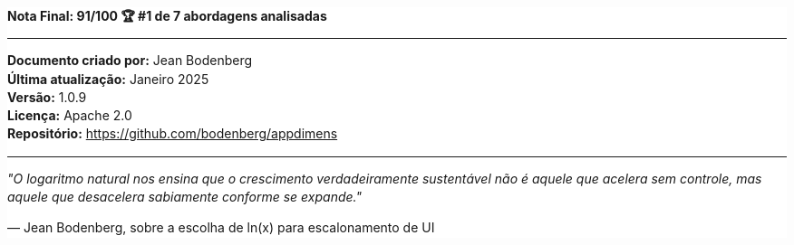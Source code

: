 **Nota Final: 91/100 🏆 #1 de 7 abordagens analisadas**

---

**Documento criado por:** Jean Bodenberg  
**Última atualização:** Janeiro 2025  
**Versão:** 1.0.9  
**Licença:** Apache 2.0  
**Repositório:** https://github.com/bodenberg/appdimens

---

*"O logaritmo natural nos ensina que o crescimento verdadeiramente sustentável não é aquele que acelera sem controle, mas aquele que desacelera sabiamente conforme se expande."*

— Jean Bodenberg, sobre a escolha de ln(x) para escalonamento de UI

